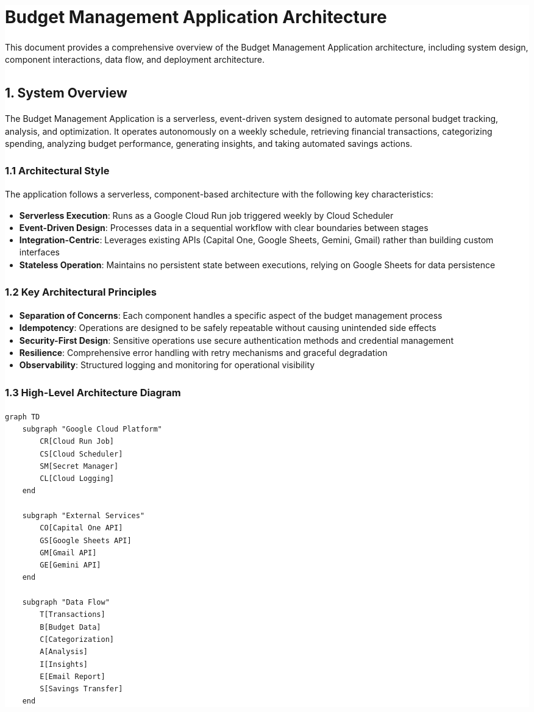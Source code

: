 # Budget Management Application Architecture

This document provides a comprehensive overview of the Budget Management Application architecture, including system design, component interactions, data flow, and deployment architecture.

## 1. System Overview

The Budget Management Application is a serverless, event-driven system designed to automate personal budget tracking, analysis, and optimization. It operates autonomously on a weekly schedule, retrieving financial transactions, categorizing spending, analyzing budget performance, generating insights, and taking automated savings actions.

### 1.1 Architectural Style

The application follows a serverless, component-based architecture with the following key characteristics:

- **Serverless Execution**: Runs as a Google Cloud Run job triggered weekly by Cloud Scheduler
- **Event-Driven Design**: Processes data in a sequential workflow with clear boundaries between stages
- **Integration-Centric**: Leverages existing APIs (Capital One, Google Sheets, Gemini, Gmail) rather than building custom interfaces
- **Stateless Operation**: Maintains no persistent state between executions, relying on Google Sheets for data persistence

### 1.2 Key Architectural Principles

- **Separation of Concerns**: Each component handles a specific aspect of the budget management process
- **Idempotency**: Operations are designed to be safely repeatable without causing unintended side effects
- **Security-First Design**: Sensitive operations use secure authentication methods and credential management
- **Resilience**: Comprehensive error handling with retry mechanisms and graceful degradation
- **Observability**: Structured logging and monitoring for operational visibility

### 1.3 High-Level Architecture Diagram

```mermaid
graph TD
    subgraph "Google Cloud Platform"
        CR[Cloud Run Job]
        CS[Cloud Scheduler]
        SM[Secret Manager]
        CL[Cloud Logging]
    end
    
    subgraph "External Services"
        CO[Capital One API]
        GS[Google Sheets API]
        GM[Gmail API]
        GE[Gemini API]
    end
    
    subgraph "Data Flow"
        T[Transactions]
        B[Budget Data]
        C[Categorization]
        A[Analysis]
        I[Insights]
        E[Email Report]
        S[Savings Transfer]
    end
```
